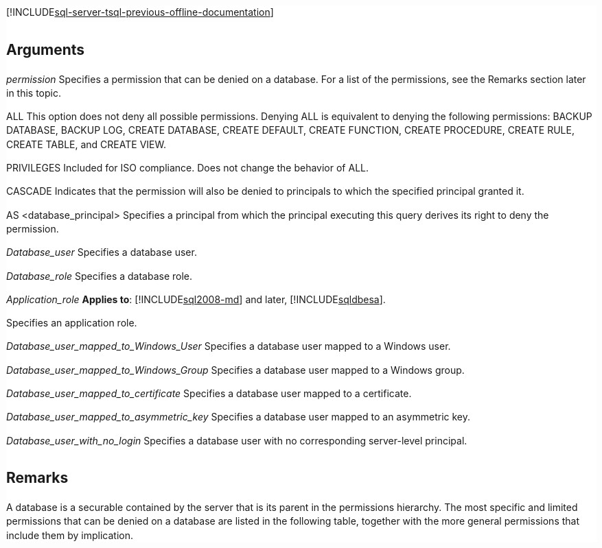 [!INCLUDE[sql-server-tsql-previous-offline-documentation](../../includes/sql-server-tsql-previous-offline-documentation.md)]

## Arguments

*permission*
Specifies a permission that can be denied on a database. For a list of the permissions, see the Remarks section later in this topic.

ALL
This option does not deny all possible permissions. Denying ALL is equivalent to denying the following permissions: BACKUP DATABASE, BACKUP LOG, CREATE DATABASE, CREATE DEFAULT, CREATE FUNCTION, CREATE PROCEDURE, CREATE RULE, CREATE TABLE, and CREATE VIEW.

PRIVILEGES
Included for ISO compliance. Does not change the behavior of ALL.

CASCADE
Indicates that the permission will also be denied to principals to which the specified principal granted it.

AS \<database_principal>
Specifies a principal from which the principal executing this query derives its right to deny the permission.

*Database_user*
Specifies a database user.

*Database_role*
Specifies a database role.

*Application_role*
**Applies to**: [!INCLUDE[sql2008-md](../../includes/sql2008-md.md)] and later, [!INCLUDE[sqldbesa](../../includes/sqldbesa-md.md)].

Specifies an application role.

*Database_user_mapped_to_Windows_User*
Specifies a database user mapped to a Windows user.

*Database_user_mapped_to_Windows_Group*
Specifies a database user mapped to a Windows group.

*Database_user_mapped_to_certificate*
Specifies a database user mapped to a certificate.

*Database_user_mapped_to_asymmetric_key*
Specifies a database user mapped to an asymmetric key.

*Database_user_with_no_login*
Specifies a database user with no corresponding server-level principal.

## Remarks

A database is a securable contained by the server that is its parent in the permissions hierarchy. The most specific and limited permissions that can be denied on a database are listed in the following table, together with the more general permissions that include them by implication.
